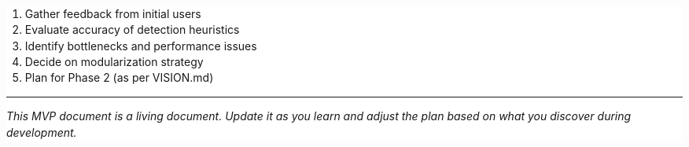 1. Gather feedback from initial users
2. Evaluate accuracy of detection heuristics
3. Identify bottlenecks and performance issues
4. Decide on modularization strategy
5. Plan for Phase 2 (as per VISION.md)

---

*This MVP document is a living document. Update it as you learn and adjust the plan based on what you discover during development.*
